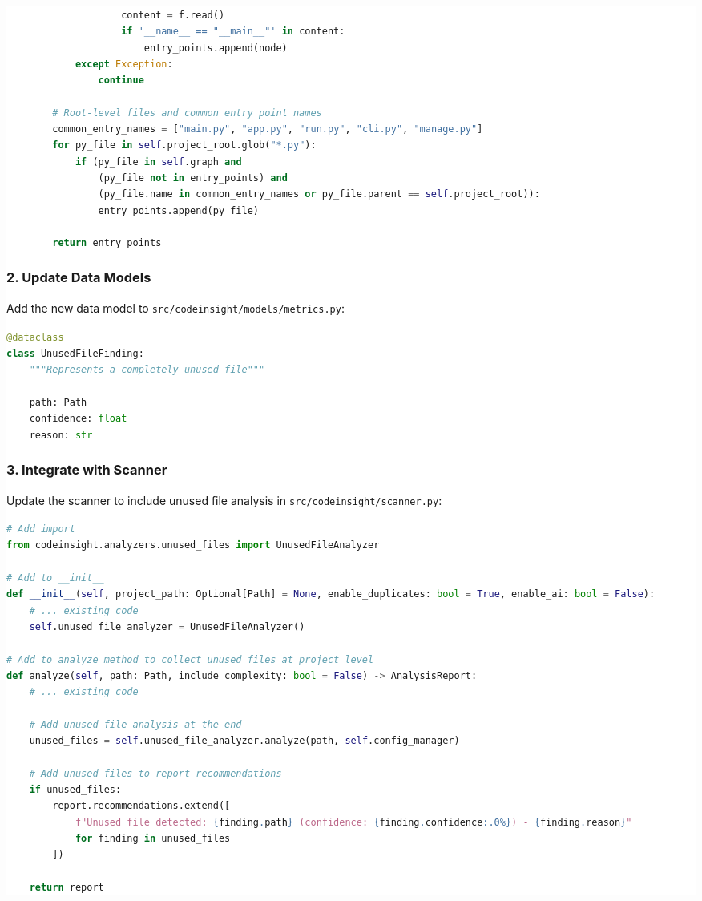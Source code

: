 ```python
                    content = f.read()
                    if '__name__ == "__main__"' in content:
                        entry_points.append(node)
            except Exception:
                continue
                
        # Root-level files and common entry point names
        common_entry_names = ["main.py", "app.py", "run.py", "cli.py", "manage.py"]
        for py_file in self.project_root.glob("*.py"):
            if (py_file in self.graph and 
                (py_file not in entry_points) and 
                (py_file.name in common_entry_names or py_file.parent == self.project_root)):
                entry_points.append(py_file)
                
        return entry_points
```

### 2. Update Data Models
Add the new data model to `src/codeinsight/models/metrics.py`:

```python
@dataclass
class UnusedFileFinding:
    """Represents a completely unused file"""
    
    path: Path
    confidence: float
    reason: str
```

### 3. Integrate with Scanner
Update the scanner to include unused file analysis in `src/codeinsight/scanner.py`:

```python
# Add import
from codeinsight.analyzers.unused_files import UnusedFileAnalyzer

# Add to __init__
def __init__(self, project_path: Optional[Path] = None, enable_duplicates: bool = True, enable_ai: bool = False):
    # ... existing code
    self.unused_file_analyzer = UnusedFileAnalyzer()

# Add to analyze method to collect unused files at project level
def analyze(self, path: Path, include_complexity: bool = False) -> AnalysisReport:
    # ... existing code
    
    # Add unused file analysis at the end
    unused_files = self.unused_file_analyzer.analyze(path, self.config_manager)
    
    # Add unused files to report recommendations
    if unused_files:
        report.recommendations.extend([
            f"Unused file detected: {finding.path} (confidence: {finding.confidence:.0%}) - {finding.reason}"
            for finding in unused_files
        ])
    
    return report
```
